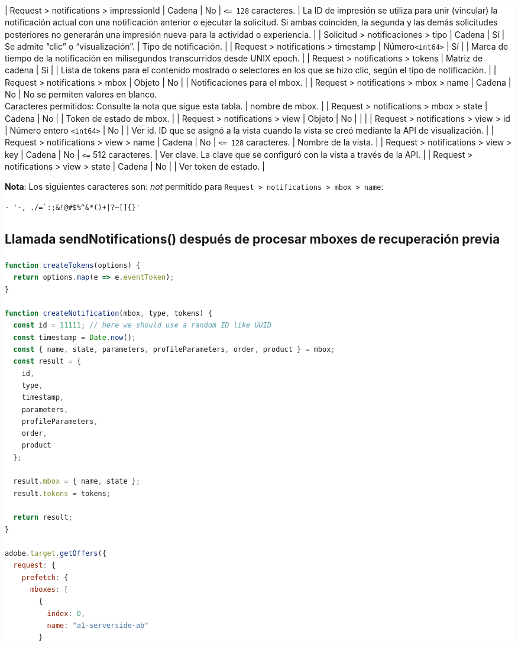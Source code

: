| Request > notifications > impressionId | Cadena | No | `<= 128` caracteres. | La ID de impresión se utiliza para unir (vincular) la notificación actual con una notificación anterior o ejecutar la solicitud. Si ambas coinciden, la segunda y las demás solicitudes posteriores no generarán una impresión nueva para la actividad o experiencia. |
| Solicitud > notificaciones > tipo | Cadena | Sí | Se admite “clic” o “visualización”. | Tipo de notificación. |
| Request > notifications > timestamp | Número`<int64>` | Sí |  | Marca de tiempo de la notificación en milisegundos transcurridos desde UNIX epoch. |
| Request > notifications > tokens | Matriz de cadena | Sí |  | Lista de tokens para el contenido mostrado o selectores en los que se hizo clic, según el tipo de notificación. |
| Request > notifications > mbox | Objeto | No |  | Notificaciones para el mbox. |
| Request > notifications > mbox > name | Cadena | No | No se permiten valores en blanco.<br>Caracteres permitidos: Consulte la nota que sigue esta tabla. | nombre de mbox. |
| Request > notifications > mbox > state | Cadena | No |  | Token de estado de mbox. |
| Request > notifications > view | Objeto | No |  |  |
| Request > notifications > view > id | Número entero `<int64>` | No |  | Ver id. ID que se asignó a la vista cuando la vista se creó mediante la API de visualización. |
| Request > notifications > view > name | Cadena | No | `<= 128` caracteres. | Nombre de la vista. |
| Request > notifications > view > key | Cadena | No | `<=` 512 caracteres. | Ver clave. La clave que se configuró con la vista a través de la API. |
| Request > notifications > view > state | Cadena | No |  | Ver token de estado. |

**Nota**: Los siguientes caracteres son: *not* permitido para `Request > notifications > mbox > name`:

```
- '-, ./=`:;&!@#$%^&*()+|?~[]{}'
```

## Llamada sendNotifications() después de procesar mboxes de recuperación previa

```javascript
function createTokens(options) {
  return options.map(e => e.eventToken);
}

function createNotification(mbox, type, tokens) {
  const id = 11111; // here we should use a random ID like UUID
  const timestamp = Date.now();
  const { name, state, parameters, profileParameters, order, product } = mbox;
  const result = {
    id,
    type,
    timestamp,
    parameters,
    profileParameters,
    order,
    product
  };

  result.mbox = { name, state };
  result.tokens = tokens;

  return result;
}

adobe.target.getOffers({
  request: {
    prefetch: {
      mboxes: [
        {
          index: 0,
          name: "a1-serverside-ab"
        }
```